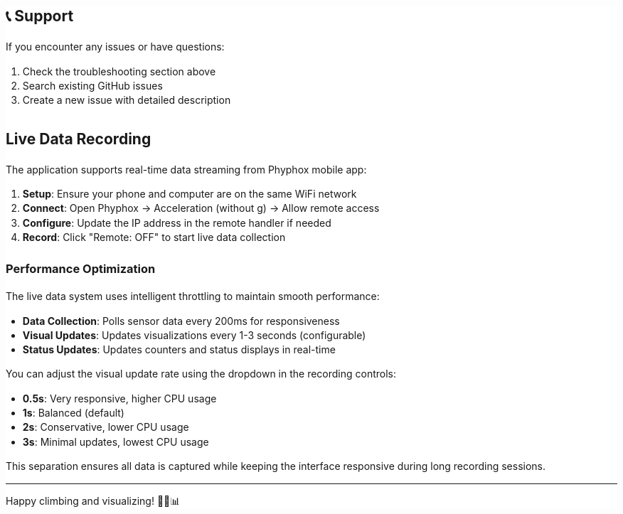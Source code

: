 ## 📞 Support

If you encounter any issues or have questions:
1. Check the troubleshooting section above
2. Search existing GitHub issues
3. Create a new issue with detailed description

## Live Data Recording

The application supports real-time data streaming from Phyphox mobile app:

1. **Setup**: Ensure your phone and computer are on the same WiFi network
2. **Connect**: Open Phyphox → Acceleration (without g) → Allow remote access
3. **Configure**: Update the IP address in the remote handler if needed
4. **Record**: Click "Remote: OFF" to start live data collection

### Performance Optimization

The live data system uses intelligent throttling to maintain smooth performance:

- **Data Collection**: Polls sensor data every 200ms for responsiveness
- **Visual Updates**: Updates visualizations every 1-3 seconds (configurable)
- **Status Updates**: Updates counters and status displays in real-time

You can adjust the visual update rate using the dropdown in the recording controls:
- **0.5s**: Very responsive, higher CPU usage
- **1s**: Balanced (default)
- **2s**: Conservative, lower CPU usage  
- **3s**: Minimal updates, lowest CPU usage

This separation ensures all data is captured while keeping the interface responsive during long recording sessions.

---

Happy climbing and visualizing! 🧗‍♂️📊 